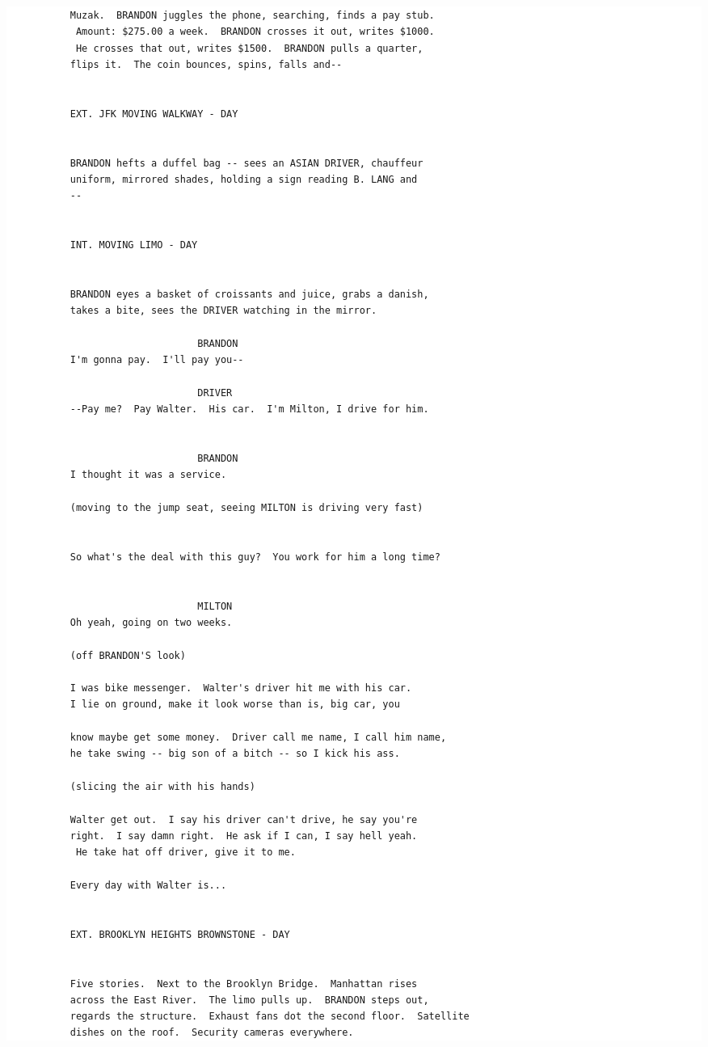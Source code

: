                Muzak.  BRANDON juggles the phone, searching, finds a pay stub. 
                Amount: $275.00 a week.  BRANDON crosses it out, writes $1000. 
                He crosses that out, writes $1500.  BRANDON pulls a quarter, 
               flips it.  The coin bounces, spins, falls and--
 

               EXT. JFK MOVING WALKWAY - DAY


               BRANDON hefts a duffel bag -- sees an ASIAN DRIVER, chauffeur 
               uniform, mirrored shades, holding a sign reading B. LANG and 
               --
 

               INT. MOVING LIMO - DAY


               BRANDON eyes a basket of croissants and juice, grabs a danish, 
               takes a bite, sees the DRIVER watching in the mirror.
 
                                     BRANDON
               I'm gonna pay.  I'll pay you--

                                     DRIVER
               --Pay me?  Pay Walter.  His car.  I'm Milton, I drive for him.
 
               
                                     BRANDON
               I thought it was a service.

               (moving to the jump seat, seeing MILTON is driving very fast)
 
               
               So what's the deal with this guy?  You work for him a long time?
 
               
                                     MILTON
               Oh yeah, going on two weeks.

               (off BRANDON'S look)

               I was bike messenger.  Walter's driver hit me with his car.  
               I lie on ground, make it look worse than is, big car, you
 
               know maybe get some money.  Driver call me name, I call him name, 
               he take swing -- big son of a bitch -- so I kick his ass.
 
               (slicing the air with his hands)

               Walter get out.  I say his driver can't drive, he say you're 
               right.  I say damn right.  He ask if I can, I say hell yeah. 
                He take hat off driver, give it to me.
 
               Every day with Walter is...


               EXT. BROOKLYN HEIGHTS BROWNSTONE - DAY


               Five stories.  Next to the Brooklyn Bridge.  Manhattan rises 
               across the East River.  The limo pulls up.  BRANDON steps out, 
               regards the structure.  Exhaust fans dot the second floor.  Satellite 
               dishes on the roof.  Security cameras everywhere. 
 